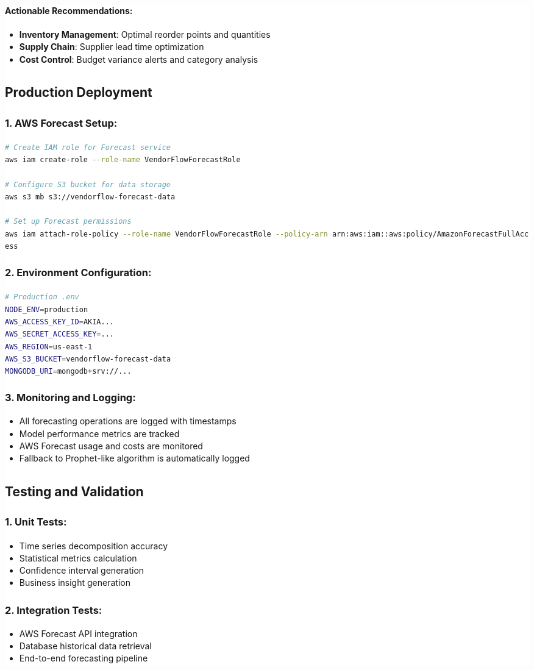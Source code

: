 #### Actionable Recommendations:
- **Inventory Management**: Optimal reorder points and quantities
- **Supply Chain**: Supplier lead time optimization
- **Cost Control**: Budget variance alerts and category analysis

## Production Deployment

### 1. AWS Forecast Setup:
```bash
# Create IAM role for Forecast service
aws iam create-role --role-name VendorFlowForecastRole

# Configure S3 bucket for data storage
aws s3 mb s3://vendorflow-forecast-data

# Set up Forecast permissions
aws iam attach-role-policy --role-name VendorFlowForecastRole --policy-arn arn:aws:iam::aws:policy/AmazonForecastFullAccess
```

### 2. Environment Configuration:
```bash
# Production .env
NODE_ENV=production
AWS_ACCESS_KEY_ID=AKIA...
AWS_SECRET_ACCESS_KEY=...
AWS_REGION=us-east-1
AWS_S3_BUCKET=vendorflow-forecast-data
MONGODB_URI=mongodb+srv://...
```

### 3. Monitoring and Logging:
- All forecasting operations are logged with timestamps
- Model performance metrics are tracked
- AWS Forecast usage and costs are monitored
- Fallback to Prophet-like algorithm is automatically logged

## Testing and Validation

### 1. Unit Tests:
- Time series decomposition accuracy
- Statistical metrics calculation
- Confidence interval generation
- Business insight generation

### 2. Integration Tests:
- AWS Forecast API integration
- Database historical data retrieval
- End-to-end forecasting pipeline
